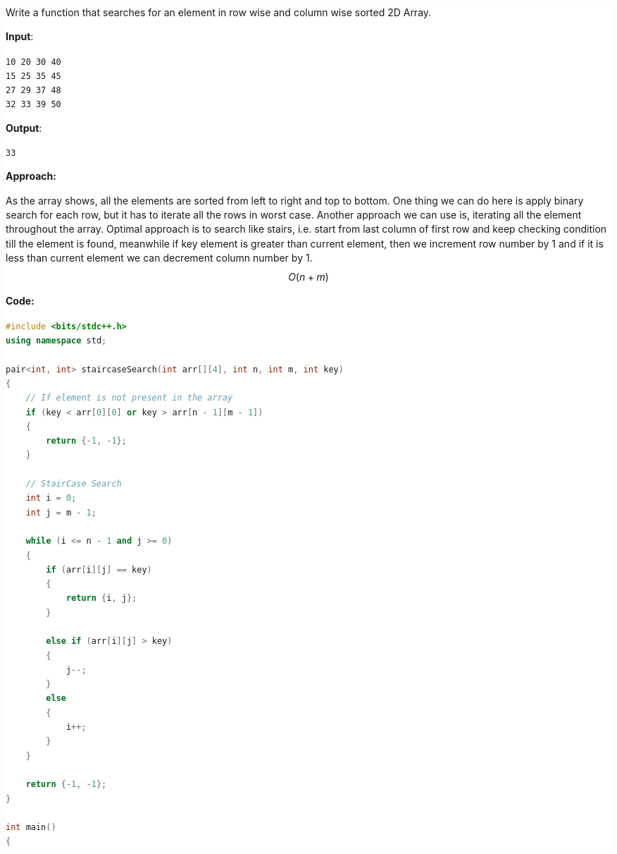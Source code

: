 Write a function that searches for an element in row wise and column wise sorted 2D Array.

**Input**: 

```bash
10 20 30 40
15 25 35 45
27 29 37 48
32 33 39 50
```

**Output**:

```bash
33
```

**Approach:**

As the array shows, all the elements are sorted from left to right and top to bottom. One thing we can do here is apply binary search for each row, but it has to iterate all the rows in worst case. 
Another approach we can use is, iterating all the element throughout the array.
Optimal approach is to search like stairs, i.e. start from last column of first row and keep checking condition till the element is found, meanwhile if key element is greater than current element, then we increment row number by 1 and if it is less than current element we can decrement column number by 1. 
$$O(n+m)$$

**Code:**

```cpp
#include <bits/stdc++.h>
using namespace std;

pair<int, int> staircaseSearch(int arr[][4], int n, int m, int key)
{
    // If element is not present in the array
    if (key < arr[0][0] or key > arr[n - 1][m - 1])
    {
        return {-1, -1};
    }

    // StairCase Search
    int i = 0;
    int j = m - 1;

    while (i <= n - 1 and j >= 0)
    {
        if (arr[i][j] == key)
        {
            return {i, j};
        }

        else if (arr[i][j] > key)
        {
            j--;
        }
        else
        {
            i++;
        }
    }

    return {-1, -1};
}

int main()
{
```